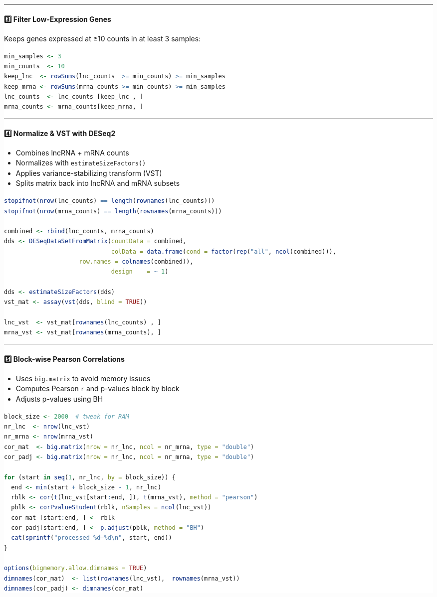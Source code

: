 ------------------------------------------------------------------------

#### 3️⃣ Filter Low-Expression Genes

Keeps genes expressed at ≥10 counts in at least 3 samples:

``` r
min_samples <- 3
min_counts  <- 10
keep_lnc  <- rowSums(lnc_counts  >= min_counts) >= min_samples
keep_mrna <- rowSums(mrna_counts >= min_counts) >= min_samples
lnc_counts  <- lnc_counts [keep_lnc , ]
mrna_counts <- mrna_counts[keep_mrna, ]
```

------------------------------------------------------------------------

#### 4️⃣ Normalize & VST with DESeq2

-   Combines lncRNA + mRNA counts
-   Normalizes with `estimateSizeFactors()`
-   Applies variance-stabilizing transform (VST)
-   Splits matrix back into lncRNA and mRNA subsets

``` r
stopifnot(nrow(lnc_counts) == length(rownames(lnc_counts)))
stopifnot(nrow(mrna_counts) == length(rownames(mrna_counts)))

combined <- rbind(lnc_counts, mrna_counts)
dds <- DESeqDataSetFromMatrix(countData = combined,
                              colData = data.frame(cond = factor(rep("all", ncol(combined))),
                     row.names = colnames(combined)),
                              design    = ~ 1)

dds <- estimateSizeFactors(dds)
vst_mat <- assay(vst(dds, blind = TRUE))

lnc_vst  <- vst_mat[rownames(lnc_counts) , ]
mrna_vst <- vst_mat[rownames(mrna_counts), ]
```

------------------------------------------------------------------------

#### 5️⃣ Block-wise Pearson Correlations

-   Uses `big.matrix` to avoid memory issues
-   Computes Pearson `r` and p-values block by block
-   Adjusts p-values using BH

``` r
block_size <- 2000  # tweak for RAM
nr_lnc  <- nrow(lnc_vst)
nr_mrna <- nrow(mrna_vst)
cor_mat  <- big.matrix(nrow = nr_lnc, ncol = nr_mrna, type = "double")
cor_padj <- big.matrix(nrow = nr_lnc, ncol = nr_mrna, type = "double")

for (start in seq(1, nr_lnc, by = block_size)) {
  end <- min(start + block_size - 1, nr_lnc)
  rblk <- cor(t(lnc_vst[start:end, ]), t(mrna_vst), method = "pearson")
  pblk <- corPvalueStudent(rblk, nSamples = ncol(lnc_vst))
  cor_mat [start:end, ] <- rblk
  cor_padj[start:end, ] <- p.adjust(pblk, method = "BH")
  cat(sprintf("processed %d–%d\n", start, end))
}

options(bigmemory.allow.dimnames = TRUE)
dimnames(cor_mat)  <- list(rownames(lnc_vst),  rownames(mrna_vst))
dimnames(cor_padj) <- dimnames(cor_mat)
```